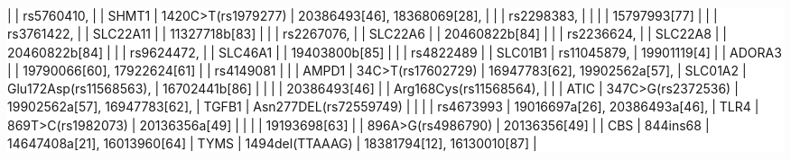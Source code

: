 |        | rs5760410,                                                                           |                                                                                                | SHMT1  | 1420C>T(rs1979277)                                                                                      | 20386493[46], 18368069[28],                                                                    |
|        | rs2298383,                                                                           |                                                                                                |        |                                                                                                          | 15797993[77]                                                                                   |
|        | rs3761422,                                                                           |                                                                                                | SLC22A11 |                                                                                                         | 11327718b[83]                                                                                  |
|        | rs2267076,                                                                           |                                                                                                | SLC22A6 |                                                                                                         | 20460822b[84]                                                                                  |
|        | rs2236624,                                                                           |                                                                                                | SLC22A8 |                                                                                                         | 20460822b[84]                                                                                  |
|        | rs9624472,                                                                           |                                                                                                | SLC46A1 |                                                                                                         | 19403800b[85]                                                                                  |
|        | rs4822489                                                                            |                                                                                                | SLC01B1 | rs11045879,                                                                                             | 19901119[4]                                                                                   |
| ADORA3 |                                                                                     | 19790066[60], 17922624[61]                                                                     |        | rs4149081                                                                                               |                                                                                                 |
| AMPD1  | 34C>T(rs17602729)                                                                    | 16947783[62], 19902562a[57],                                                                  | SLC01A2 | Glu172Asp(rs11568563),                                                                                  | 16702441b[86]                                                                                  |
|        |                                                                                     | 20386493[46]                                                                                   |        | Arg168Cys(rs11568564),                                                                                  |                                                                                                 |
| ATIC   | 347C>G(rs2372536)                                                                    | 19902562a[57], 16947783[62],                                                                  | TGFB1  | Asn277DEL(rs72559749)                                                                                  |                                                                                                 |
|        | rs4673993                                                                            | 19016697a[26], 20386493a[46],                                                                 | TLR4   | 869T>C(rs1982073)                                                                                       | 20136356a[49]                                                                                  |
|        |                                                                                     | 19193698[63]                                                                                   |        | 896A>G(rs4986790)                                                                                       | 20136356[49]                                                                                   |
| CBS    | 844ins68                                                                             | 14647408a[21], 16013960[64]                                                                     | TYMS   | 1494del(TTAAAG)                                                                                         | 18381794[12], 16130010[87]                                                                     |